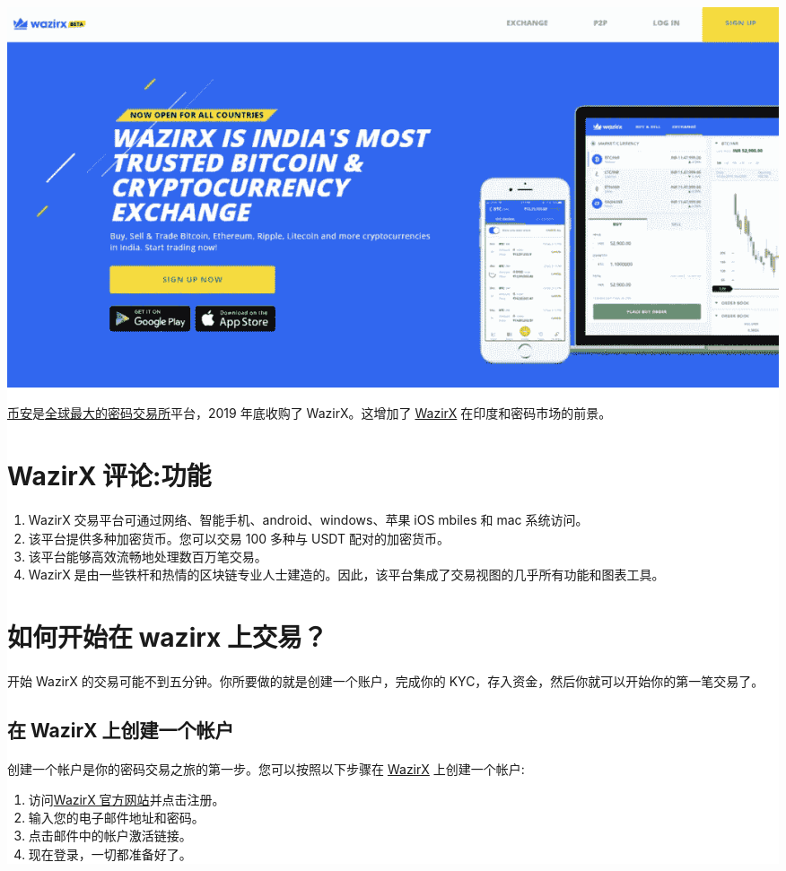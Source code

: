 ![](img/75abe42f1c089ced5f926e8990b7463a.png)

[币安](https://blog.coincodecap.com/go/binance)是[全球最大的密码交易所](https://blog.coincodecap.com/crypto-exchange)平台，2019 年底收购了 WazirX。这增加了 [WazirX](https://blog.coincodecap.com/go/wazirx) 在印度和密码市场的前景。

# WazirX 评论:功能

1.  WazirX 交易平台可通过网络、智能手机、android、windows、苹果 iOS mbiles 和 mac 系统访问。
2.  该平台提供多种加密货币。您可以交易 100 多种与 USDT 配对的加密货币。
3.  该平台能够高效流畅地处理数百万笔交易。
4.  WazirX 是由一些铁杆和热情的区块链专业人士建造的。因此，该平台集成了交易视图的几乎所有功能和图表工具。

# 如何开始在 wazirx 上交易？

开始 WazirX 的交易可能不到五分钟。你所要做的就是创建一个账户，完成你的 KYC，存入资金，然后你就可以开始你的第一笔交易了。

## 在 WazirX 上创建一个帐户

创建一个帐户是你的密码交易之旅的第一步。您可以按照以下步骤在 [WazirX](https://blog.coincodecap.com/go/wazirx) 上创建一个帐户:

1.  访问[WazirX 官方网站](https://blog.coincodecap.com/go/wazirx)并点击注册。
2.  输入您的电子邮件地址和密码。
3.  点击邮件中的帐户激活链接。
4.  现在登录，一切都准备好了。
